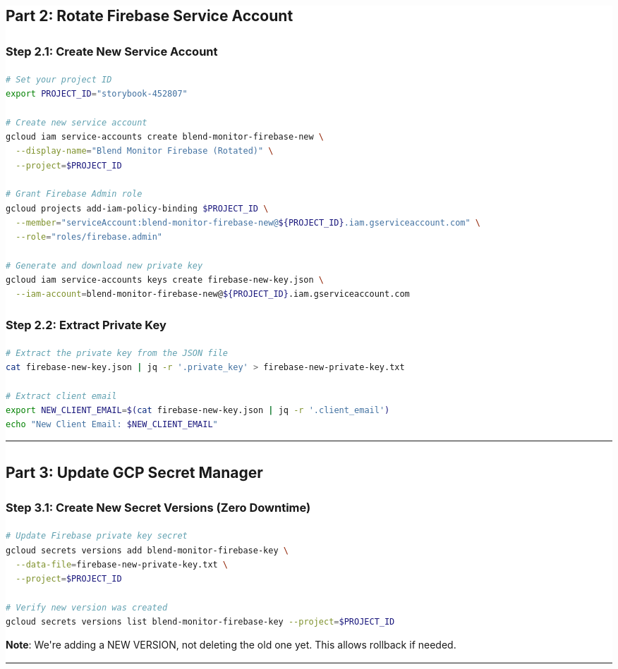 ## Part 2: Rotate Firebase Service Account

### Step 2.1: Create New Service Account

```bash
# Set your project ID
export PROJECT_ID="storybook-452807"

# Create new service account
gcloud iam service-accounts create blend-monitor-firebase-new \
  --display-name="Blend Monitor Firebase (Rotated)" \
  --project=$PROJECT_ID

# Grant Firebase Admin role
gcloud projects add-iam-policy-binding $PROJECT_ID \
  --member="serviceAccount:blend-monitor-firebase-new@${PROJECT_ID}.iam.gserviceaccount.com" \
  --role="roles/firebase.admin"

# Generate and download new private key
gcloud iam service-accounts keys create firebase-new-key.json \
  --iam-account=blend-monitor-firebase-new@${PROJECT_ID}.iam.gserviceaccount.com
```

### Step 2.2: Extract Private Key

```bash
# Extract the private key from the JSON file
cat firebase-new-key.json | jq -r '.private_key' > firebase-new-private-key.txt

# Extract client email
export NEW_CLIENT_EMAIL=$(cat firebase-new-key.json | jq -r '.client_email')
echo "New Client Email: $NEW_CLIENT_EMAIL"
```

---

## Part 3: Update GCP Secret Manager

### Step 3.1: Create New Secret Versions (Zero Downtime)

```bash
# Update Firebase private key secret
gcloud secrets versions add blend-monitor-firebase-key \
  --data-file=firebase-new-private-key.txt \
  --project=$PROJECT_ID

# Verify new version was created
gcloud secrets versions list blend-monitor-firebase-key --project=$PROJECT_ID
```

**Note**: We're adding a NEW VERSION, not deleting the old one yet. This allows rollback if needed.

---